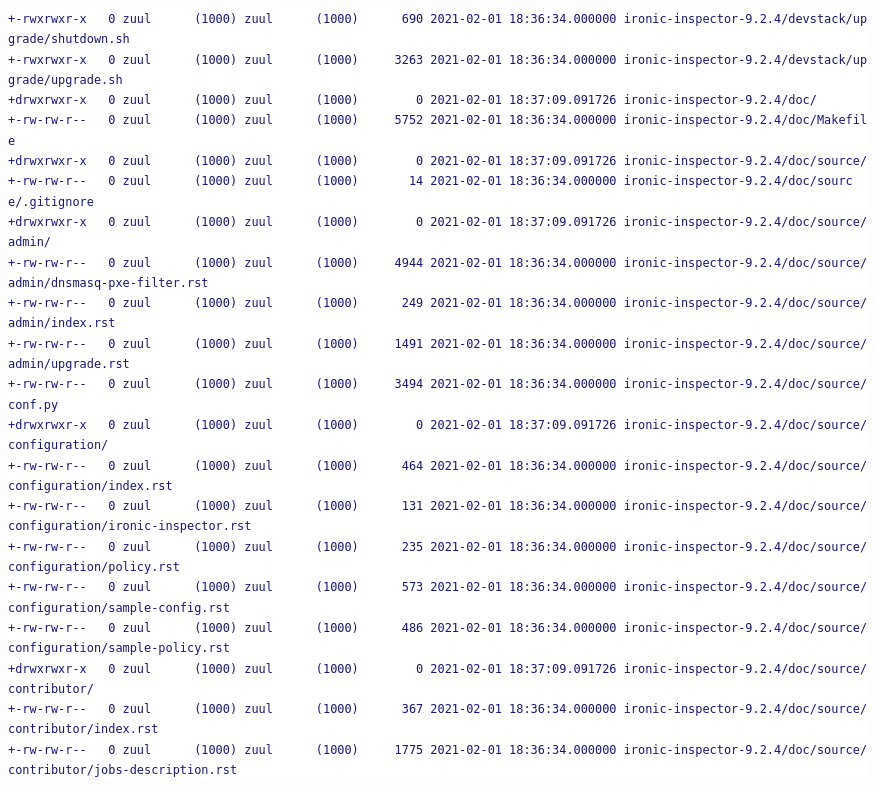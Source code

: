 ```diff
+-rwxrwxr-x   0 zuul      (1000) zuul      (1000)      690 2021-02-01 18:36:34.000000 ironic-inspector-9.2.4/devstack/upgrade/shutdown.sh
+-rwxrwxr-x   0 zuul      (1000) zuul      (1000)     3263 2021-02-01 18:36:34.000000 ironic-inspector-9.2.4/devstack/upgrade/upgrade.sh
+drwxrwxr-x   0 zuul      (1000) zuul      (1000)        0 2021-02-01 18:37:09.091726 ironic-inspector-9.2.4/doc/
+-rw-rw-r--   0 zuul      (1000) zuul      (1000)     5752 2021-02-01 18:36:34.000000 ironic-inspector-9.2.4/doc/Makefile
+drwxrwxr-x   0 zuul      (1000) zuul      (1000)        0 2021-02-01 18:37:09.091726 ironic-inspector-9.2.4/doc/source/
+-rw-rw-r--   0 zuul      (1000) zuul      (1000)       14 2021-02-01 18:36:34.000000 ironic-inspector-9.2.4/doc/source/.gitignore
+drwxrwxr-x   0 zuul      (1000) zuul      (1000)        0 2021-02-01 18:37:09.091726 ironic-inspector-9.2.4/doc/source/admin/
+-rw-rw-r--   0 zuul      (1000) zuul      (1000)     4944 2021-02-01 18:36:34.000000 ironic-inspector-9.2.4/doc/source/admin/dnsmasq-pxe-filter.rst
+-rw-rw-r--   0 zuul      (1000) zuul      (1000)      249 2021-02-01 18:36:34.000000 ironic-inspector-9.2.4/doc/source/admin/index.rst
+-rw-rw-r--   0 zuul      (1000) zuul      (1000)     1491 2021-02-01 18:36:34.000000 ironic-inspector-9.2.4/doc/source/admin/upgrade.rst
+-rw-rw-r--   0 zuul      (1000) zuul      (1000)     3494 2021-02-01 18:36:34.000000 ironic-inspector-9.2.4/doc/source/conf.py
+drwxrwxr-x   0 zuul      (1000) zuul      (1000)        0 2021-02-01 18:37:09.091726 ironic-inspector-9.2.4/doc/source/configuration/
+-rw-rw-r--   0 zuul      (1000) zuul      (1000)      464 2021-02-01 18:36:34.000000 ironic-inspector-9.2.4/doc/source/configuration/index.rst
+-rw-rw-r--   0 zuul      (1000) zuul      (1000)      131 2021-02-01 18:36:34.000000 ironic-inspector-9.2.4/doc/source/configuration/ironic-inspector.rst
+-rw-rw-r--   0 zuul      (1000) zuul      (1000)      235 2021-02-01 18:36:34.000000 ironic-inspector-9.2.4/doc/source/configuration/policy.rst
+-rw-rw-r--   0 zuul      (1000) zuul      (1000)      573 2021-02-01 18:36:34.000000 ironic-inspector-9.2.4/doc/source/configuration/sample-config.rst
+-rw-rw-r--   0 zuul      (1000) zuul      (1000)      486 2021-02-01 18:36:34.000000 ironic-inspector-9.2.4/doc/source/configuration/sample-policy.rst
+drwxrwxr-x   0 zuul      (1000) zuul      (1000)        0 2021-02-01 18:37:09.091726 ironic-inspector-9.2.4/doc/source/contributor/
+-rw-rw-r--   0 zuul      (1000) zuul      (1000)      367 2021-02-01 18:36:34.000000 ironic-inspector-9.2.4/doc/source/contributor/index.rst
+-rw-rw-r--   0 zuul      (1000) zuul      (1000)     1775 2021-02-01 18:36:34.000000 ironic-inspector-9.2.4/doc/source/contributor/jobs-description.rst
